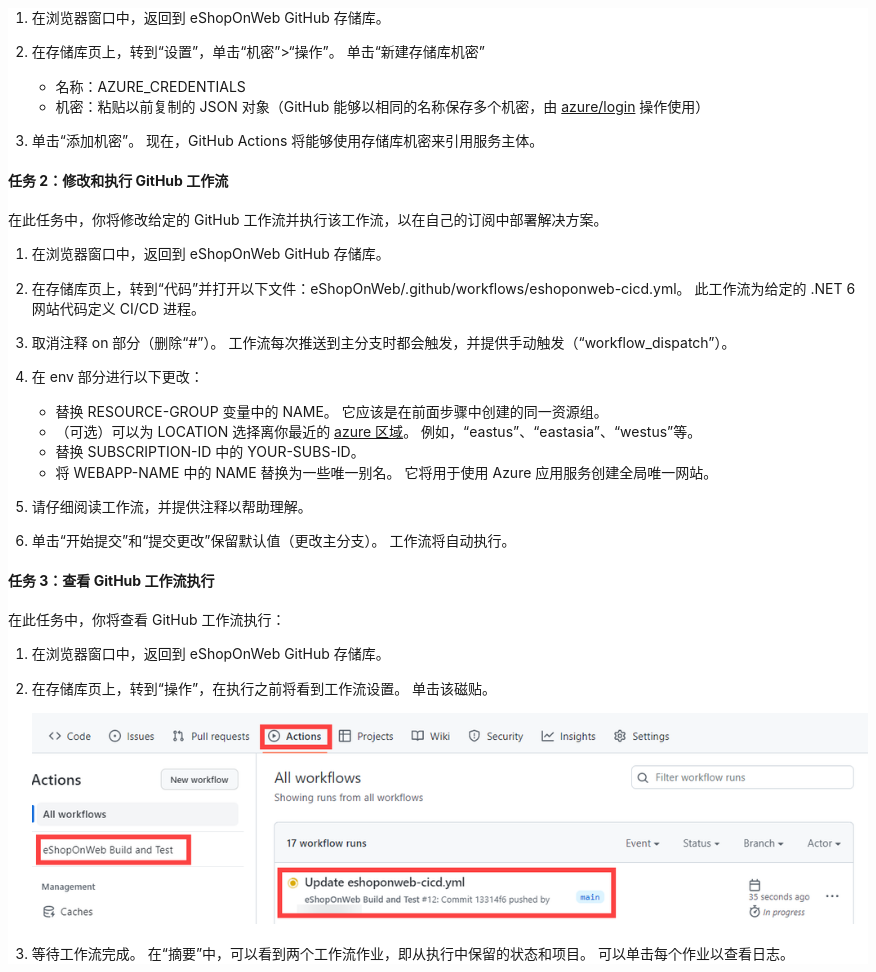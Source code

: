 1. 在浏览器窗口中，返回到 eShopOnWeb GitHub 存储库。
1. 在存储库页上，转到“设置”，单击“机密”>“操作”。  单击“新建存储库机密”
    - 名称：AZURE_CREDENTIALS
    - 机密：粘贴以前复制的 JSON 对象（GitHub 能够以相同的名称保存多个机密，由 [azure/login](https://github.com/Azure/login) 操作使用）

1. 单击“添加机密”。 现在，GitHub Actions 将能够使用存储库机密来引用服务主体。

#### <a name="task-2-modify-and-execute-the-github-workflow"></a>任务 2：修改和执行 GitHub 工作流

在此任务中，你将修改给定的 GitHub 工作流并执行该工作流，以在自己的订阅中部署解决方案。

1. 在浏览器窗口中，返回到 eShopOnWeb GitHub 存储库。
1. 在存储库页上，转到“代码”并打开以下文件：eShopOnWeb/.github/workflows/eshoponweb-cicd.yml。  此工作流为给定的 .NET 6 网站代码定义 CI/CD 进程。

1. 取消注释 on 部分（删除“#”）。 工作流每次推送到主分支时都会触发，并提供手动触发（“workflow_dispatch”）。

1. 在 env 部分进行以下更改：
    - 替换 RESOURCE-GROUP 变量中的 NAME。  它应该是在前面步骤中创建的同一资源组。
    - （可选）可以为 LOCATION 选择离你最近的 [azure 区域](https://azure.microsoft.com/en-gb/explore/global-infrastructure/geographies/#geographies)。 例如，“eastus”、“eastasia”、“westus”等。
    - 替换 SUBSCRIPTION-ID 中的 YOUR-SUBS-ID。 
    - 将 WEBAPP-NAME 中的 NAME 替换为一些唯一别名。  它将用于使用 Azure 应用服务创建全局唯一网站。

1. 请仔细阅读工作流，并提供注释以帮助理解。

1. 单击“开始提交”和“提交更改”保留默认值（更改主分支）。  工作流将自动执行。

#### <a name="task-3-review-github-workflow-execution"></a>任务 3：查看 GitHub 工作流执行
 
在此任务中，你将查看 GitHub 工作流执行：

1. 在浏览器窗口中，返回到 eShopOnWeb GitHub 存储库。
1. 在存储库页上，转到“操作”，在执行之前将看到工作流设置。 单击该磁贴。

    ![GitHub 工作流正在进行中](images/gh-actions.png)

1. 等待工作流完成。 在“摘要”中，可以看到两个工作流作业，即从执行中保留的状态和项目。 可以单击每个作业以查看日志。
